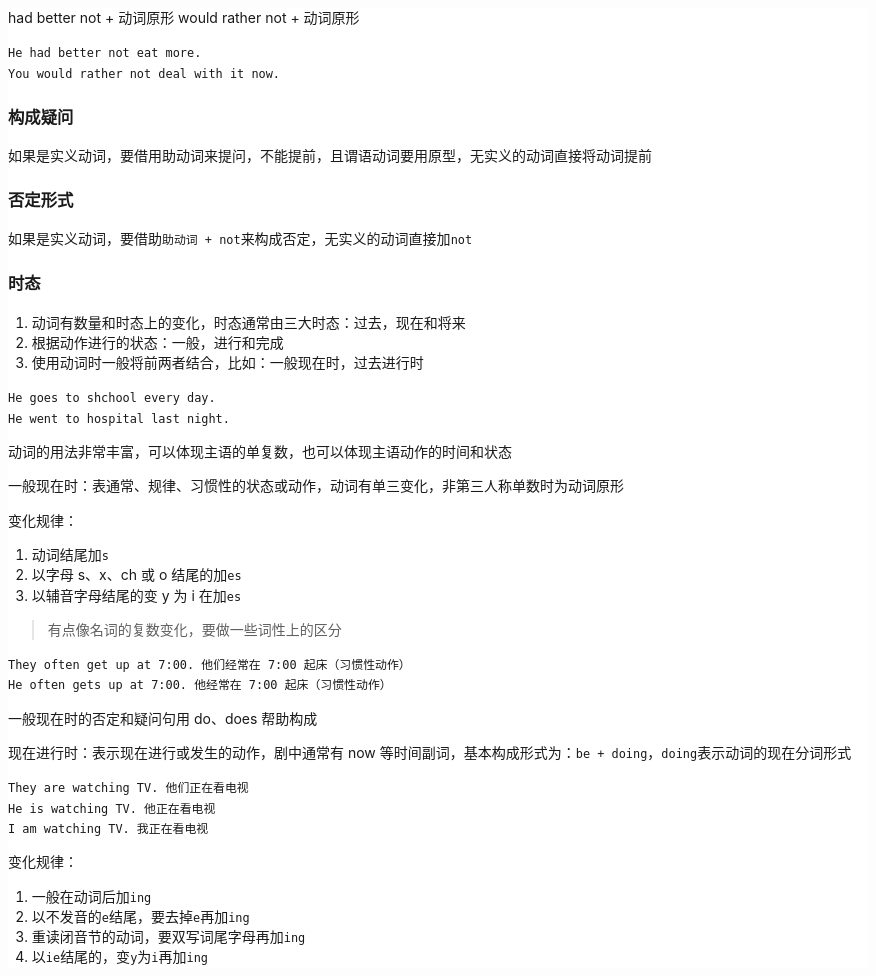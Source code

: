 had better not + 动词原形
would rather not + 动词原形

```
He had better not eat more.
You would rather not deal with it now.
```

### 构成疑问

如果是实义动词，要借用助动词来提问，不能提前，且谓语动词要用原型，无实义的动词直接将动词提前

### 否定形式

如果是实义动词，要借助`助动词 + not`来构成否定，无实义的动词直接加`not`

### 时态

1. 动词有数量和时态上的变化，时态通常由三大时态：过去，现在和将来
2. 根据动作进行的状态：一般，进行和完成
3. 使用动词时一般将前两者结合，比如：一般现在时，过去进行时

```
He goes to shchool every day.
He went to hospital last night.
```

动词的用法非常丰富，可以体现主语的单复数，也可以体现主语动作的时间和状态

一般现在时：表通常、规律、习惯性的状态或动作，动词有单三变化，非第三人称单数时为动词原形

变化规律：

1. 动词结尾加`s`
2. 以字母 s、x、ch 或 o 结尾的加`es`
3. 以辅音字母结尾的变 y 为 i 在加`es`

> 有点像名词的复数变化，要做一些词性上的区分

```
They often get up at 7:00. 他们经常在 7:00 起床（习惯性动作）
He often gets up at 7:00. 他经常在 7:00 起床（习惯性动作）
```

一般现在时的否定和疑问句用 do、does 帮助构成

现在进行时：表示现在进行或发生的动作，剧中通常有 now 等时间副词，基本构成形式为：`be + doing`，`doing`表示动词的现在分词形式

```
They are watching TV. 他们正在看电视
He is watching TV. 他正在看电视
I am watching TV. 我正在看电视
```

变化规律：

1. 一般在动词后加`ing`
2. 以不发音的`e`结尾，要去掉`e`再加`ing`
3. 重读闭音节的动词，要双写词尾字母再加`ing`
4. 以`ie`结尾的，变`y`为`i`再加`ing`

